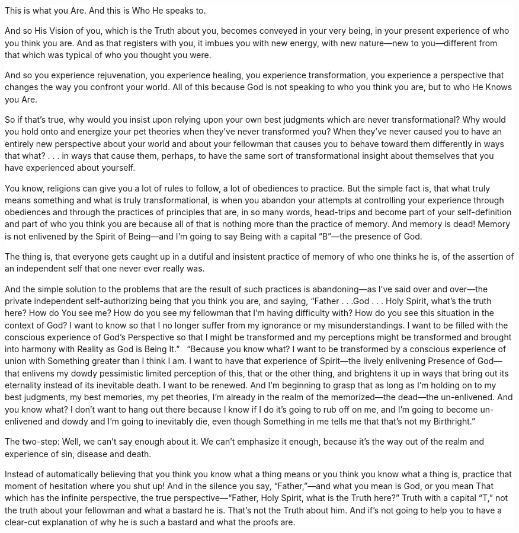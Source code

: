 This is what you Are.  And this is Who He speaks to.

And so His Vision of you, which is the Truth about you, becomes conveyed in your very being, in your present experience of who you think you are.  And as that registers with you, it imbues you with new energy, with new nature—new  to you—different  from that which was typical of who you thought you were.  

And so you experience rejuvenation, you experience healing, you experience transformation, you experience a perspective that changes the way you confront your world.  All of this because God is not speaking to who you think you are, but to who He Knows you Are.

So if that’s true, why would you insist upon relying upon your own best judgments which are never transformational?  Why would you hold onto and energize your pet theories when they’ve never transformed you?  When they’ve never caused you to have an entirely new perspective about your world and about your fellowman that causes you to behave toward them differently in ways that what? . . . in ways that cause them, perhaps, to have the same sort of transformational insight about themselves that you have experienced about yourself.

You know, religions can give you a lot of rules to follow, a lot of obediences to practice.  But the simple fact is, that what truly means something and what is truly transformational, is when you abandon your attempts at controlling your experience through obediences and through the practices of principles that are, in so many words, head-trips and become part of your self-definition and part of who you think you are because all of that is nothing more than the practice of memory.  And memory is dead!  Memory is not enlivened by the Spirit of Being—and I’m going to say Being with a capital “B”—the  presence of God.

The thing is, that everyone gets caught up in a dutiful and insistent practice of memory of who one thinks he is, of the assertion of an independent self that one never ever really was.  

And the simple solution to the problems that are the result of such practices is abandoning—as I’ve said over and over—the private independent self-authorizing being that you think you are, and saying, “Father . . .God . . . Holy Spirit, what’s the truth here?  How do You see me?  How do you see my fellowman that I’m having difficulty with?  How do you see this situation in the context of God?  I want to know so that I no longer suffer from my ignorance or my misunderstandings.  I want to be filled with the conscious experience of God’s Perspective so that I might be transformed and my perceptions might be transformed and brought into harmony with Reality as God is Being It.”
 
 “Because you know what?  I want to be transformed by a conscious experience of union with Something greater than I think I am.  I want to have that experience of Spirit—the lively enlivening Presence of God—that enlivens my dowdy pessimistic limited perception of this, that or the other thing, and brightens it up in ways that bring out its eternality instead of its inevitable death.  I want to be renewed.  And I’m beginning to grasp that as long as I’m holding on to my best judgments, my best memories, my pet theories, I’m already in the realm of the memorized—the dead—the un-enlivened.  And you know what?  I don’t want to hang out there because I know if I do it’s going to rub off on me, and I’m going to become un-enlivened and dowdy and I’m going to inevitably die, even though Something in me tells me that that’s not my Birthright.”

The two-step:  Well, we can’t say enough about it.  We can’t emphasize it enough, because it’s the way out of the realm and experience of sin, disease and death.  

Instead of automatically believing that you think you know what a thing means or you think you know what a thing is, practice that moment of hesitation where you shut up!  And in the silence you say, “Father,”—and what you mean is God, or you mean That which has the infinite perspective, the true perspective—“Father, Holy Spirit, what is the Truth here?”  Truth with a capital “T,” not the truth about your fellowman and what a bastard he is.  That’s not the Truth about him.  And if’s not going to help you to have a clear-cut explanation of why he is such a bastard and what the proofs are.  
